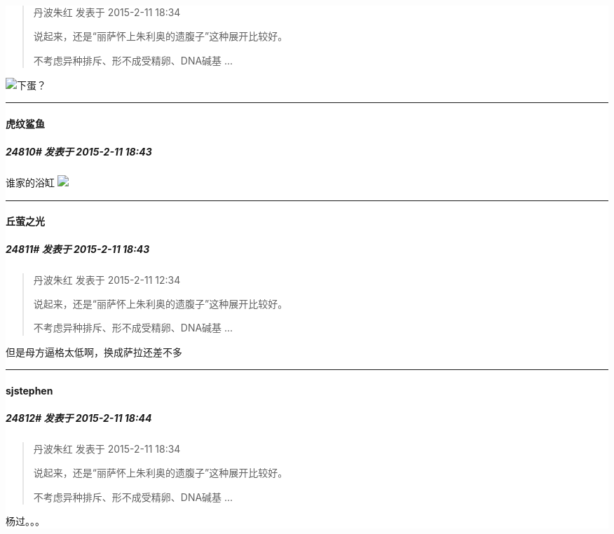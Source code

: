 

<blockquote>丹波朱红 发表于 2015-2-11 18:34

说起来，还是“丽萨怀上朱利奥的遗腹子”这种展开比较好。


不考虑异种排斥、形不成受精卵、DNA碱基 ...</blockquote>
<img src="https://static.saraba1st.com/image/smiley/normal/089.gif" referrerpolicy="no-referrer">下蛋？







-----

####  虎纹鲨鱼  
##### 24810#       发表于 2015-2-11 18:43




谁家的浴缸
<img src="http://ww3.sinaimg.cn/large/8252a54ejw1ep5lwkyy1uj215o0qj149.jpg" referrerpolicy="no-referrer">







-----

####  丘萤之光  
##### 24811#       发表于 2015-2-11 18:43



<blockquote>丹波朱红 发表于 2015-2-11 12:34

说起来，还是“丽萨怀上朱利奥的遗腹子”这种展开比较好。


不考虑异种排斥、形不成受精卵、DNA碱基 ...</blockquote>
但是母方逼格太低啊，换成萨拉还差不多







-----

####  sjstephen  
##### 24812#       发表于 2015-2-11 18:44



<blockquote>丹波朱红 发表于 2015-2-11 18:34

说起来，还是“丽萨怀上朱利奥的遗腹子”这种展开比较好。


不考虑异种排斥、形不成受精卵、DNA碱基 ...</blockquote>
杨过。。。
